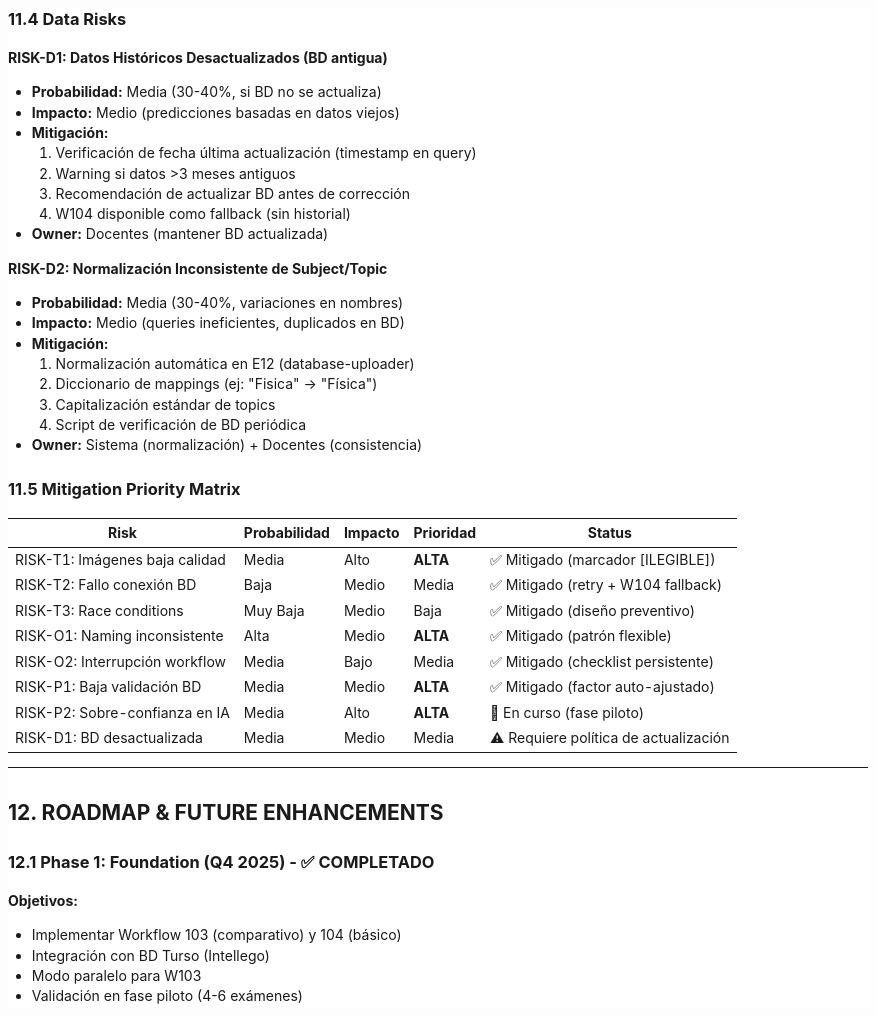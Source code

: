 ### 11.4 Data Risks

**RISK-D1: Datos Históricos Desactualizados (BD antigua)**
- **Probabilidad:** Media (30-40%, si BD no se actualiza)
- **Impacto:** Medio (predicciones basadas en datos viejos)
- **Mitigación:**
  1. Verificación de fecha última actualización (timestamp en query)
  2. Warning si datos >3 meses antiguos
  3. Recomendación de actualizar BD antes de corrección
  4. W104 disponible como fallback (sin historial)
- **Owner:** Docentes (mantener BD actualizada)

**RISK-D2: Normalización Inconsistente de Subject/Topic**
- **Probabilidad:** Media (30-40%, variaciones en nombres)
- **Impacto:** Medio (queries ineficientes, duplicados en BD)
- **Mitigación:**
  1. Normalización automática en E12 (database-uploader)
  2. Diccionario de mappings (ej: "Fisica" → "Física")
  3. Capitalización estándar de topics
  4. Script de verificación de BD periódica
- **Owner:** Sistema (normalización) + Docentes (consistencia)

### 11.5 Mitigation Priority Matrix

| Risk | Probabilidad | Impacto | Prioridad | Status |
|------|--------------|---------|-----------|--------|
| RISK-T1: Imágenes baja calidad | Media | Alto | **ALTA** | ✅ Mitigado (marcador [ILEGIBLE]) |
| RISK-T2: Fallo conexión BD | Baja | Medio | Media | ✅ Mitigado (retry + W104 fallback) |
| RISK-T3: Race conditions | Muy Baja | Medio | Baja | ✅ Mitigado (diseño preventivo) |
| RISK-O1: Naming inconsistente | Alta | Medio | **ALTA** | ✅ Mitigado (patrón flexible) |
| RISK-O2: Interrupción workflow | Media | Bajo | Media | ✅ Mitigado (checklist persistente) |
| RISK-P1: Baja validación BD | Media | Medio | **ALTA** | ✅ Mitigado (factor auto-ajustado) |
| RISK-P2: Sobre-confianza en IA | Media | Alto | **ALTA** | 🔄 En curso (fase piloto) |
| RISK-D1: BD desactualizada | Media | Medio | Media | ⚠️ Requiere política de actualización |

---

## 12. ROADMAP & FUTURE ENHANCEMENTS

### 12.1 Phase 1: Foundation (Q4 2025) - ✅ COMPLETADO

**Objetivos:**
- Implementar Workflow 103 (comparativo) y 104 (básico)
- Integración con BD Turso (Intellego)
- Modo paralelo para W103
- Validación en fase piloto (4-6 exámenes)
